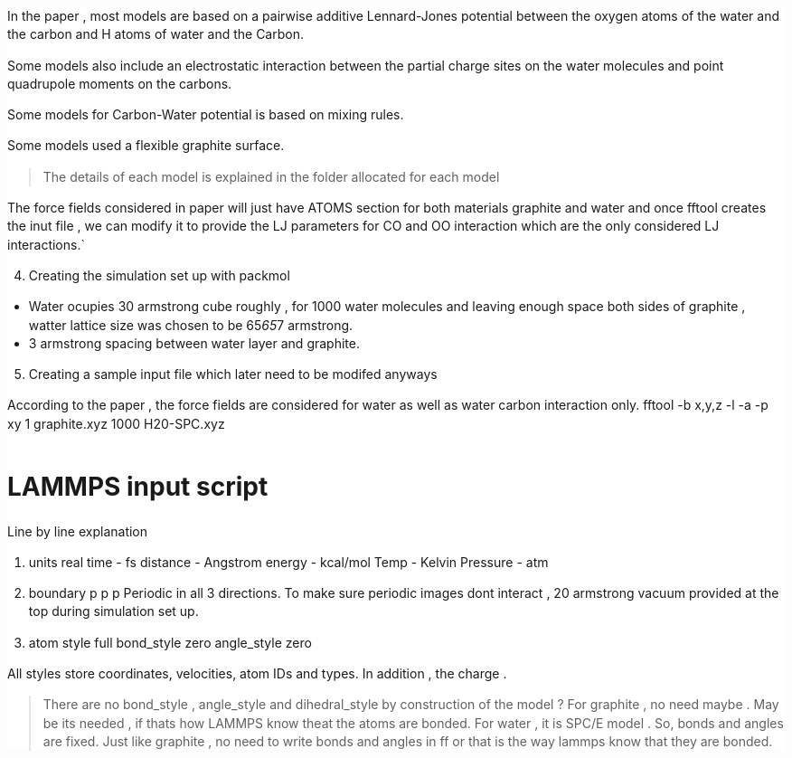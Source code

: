 In the paper ,  most models are  based on a pairwise additive Lennard-Jones potential between the oxygen atoms of the water and the carbon
and H atoms of water and the Carbon.

Some models also include an electrostatic interaction between the partial charge sites on the water molecules and point quadrupole moments on the carbons.

Some models for Carbon-Water potential is based on mixing rules.

Some models used a flexible graphite surface.

> The details of each model is explained in the folder allocated for each model


The force fields considered in paper will just have ATOMS section for both materials graphite and water and once fftool creates the inut file ,
we can modify it to provide the LJ parameters for CO and OO interaction which are the only considered LJ interactions.`

4. Creating the simulation set up with packmol

- Water ocupies 30 armstrong cube roughly , for 1000 water molecules and leaving enough space both sides of graphite , watter 
  lattice size was chosen to be 65*65*7 armstrong.
- 3 armstrong spacing between water layer and graphite.

5. Creating a sample input file which later need to be modifed anyways

According to the paper , the force fields are considered for water as well as water carbon interaction only.
fftool -b x,y,z -l -a -p xy 1 graphite.xyz 1000 H20-SPC.xyz



# LAMMPS  input script


 
Line by line explanation 

1. units real
time - fs  distance  - Angstrom  energy - kcal/mol  Temp  - Kelvin Pressure - atm
2. boundary  p p p 
Periodic in all 3 directions. To make sure periodic images dont interact , 20 armstrong vacuum provided at the top during simulation set up.

3. atom style full 
   bond_style zero
   angle_style zero



All styles store coordinates, velocities, atom IDs and types. In addition , the charge .

> There are no bond_style , angle_style and dihedral_style by construction of the model ? For graphite , no need maybe . May be its needed , if thats how LAMMPS know theat the atoms are bonded. 
> For water , it is SPC/E model . So, bonds and angles are fixed.  Just like graphite , no need to write bonds and angles in ff or that is the way lammps know that they are bonded.

